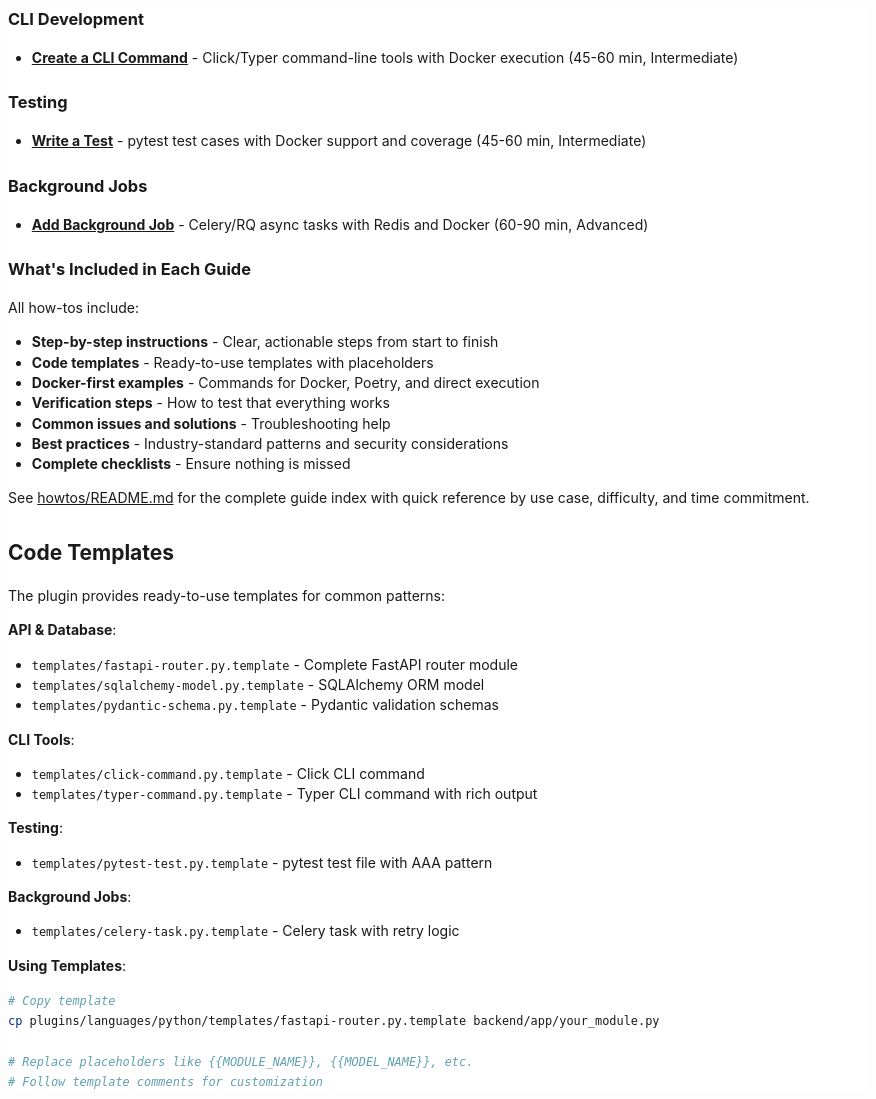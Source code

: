 ### CLI Development
- **[Create a CLI Command](howtos/how-to-create-a-cli-command.md)** - Click/Typer command-line tools with Docker execution (45-60 min, Intermediate)

### Testing
- **[Write a Test](howtos/how-to-write-a-test.md)** - pytest test cases with Docker support and coverage (45-60 min, Intermediate)

### Background Jobs
- **[Add Background Job](howtos/how-to-add-background-job.md)** - Celery/RQ async tasks with Redis and Docker (60-90 min, Advanced)

### What's Included in Each Guide

All how-tos include:
- **Step-by-step instructions** - Clear, actionable steps from start to finish
- **Code templates** - Ready-to-use templates with placeholders
- **Docker-first examples** - Commands for Docker, Poetry, and direct execution
- **Verification steps** - How to test that everything works
- **Common issues and solutions** - Troubleshooting help
- **Best practices** - Industry-standard patterns and security considerations
- **Complete checklists** - Ensure nothing is missed

See [howtos/README.md](howtos/README.md) for the complete guide index with quick reference by use case, difficulty, and time commitment.

## Code Templates

The plugin provides ready-to-use templates for common patterns:

**API & Database**:
- `templates/fastapi-router.py.template` - Complete FastAPI router module
- `templates/sqlalchemy-model.py.template` - SQLAlchemy ORM model
- `templates/pydantic-schema.py.template` - Pydantic validation schemas

**CLI Tools**:
- `templates/click-command.py.template` - Click CLI command
- `templates/typer-command.py.template` - Typer CLI command with rich output

**Testing**:
- `templates/pytest-test.py.template` - pytest test file with AAA pattern

**Background Jobs**:
- `templates/celery-task.py.template` - Celery task with retry logic

**Using Templates**:
```bash
# Copy template
cp plugins/languages/python/templates/fastapi-router.py.template backend/app/your_module.py

# Replace placeholders like {{MODULE_NAME}}, {{MODEL_NAME}}, etc.
# Follow template comments for customization
```
